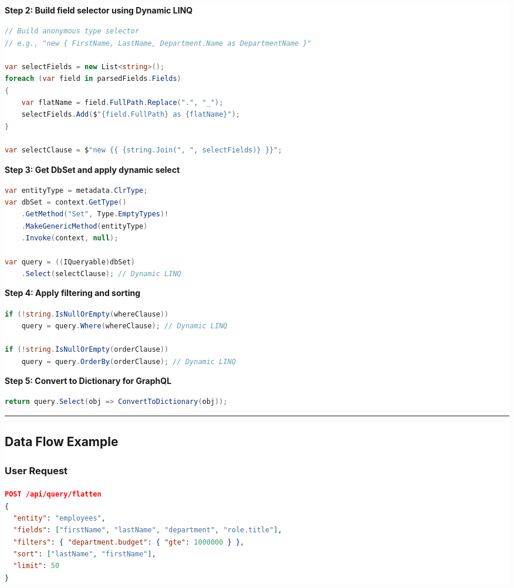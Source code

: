 **Step 2: Build field selector using Dynamic LINQ**
```csharp
// Build anonymous type selector
// e.g., "new { FirstName, LastName, Department.Name as DepartmentName }"

var selectFields = new List<string>();
foreach (var field in parsedFields.Fields)
{
    var flatName = field.FullPath.Replace(".", "_");
    selectFields.Add($"{field.FullPath} as {flatName}");
}

var selectClause = $"new {{ {string.Join(", ", selectFields)} }}";
```

**Step 3: Get DbSet and apply dynamic select**
```csharp
var entityType = metadata.ClrType;
var dbSet = context.GetType()
    .GetMethod("Set", Type.EmptyTypes)!
    .MakeGenericMethod(entityType)
    .Invoke(context, null);

var query = ((IQueryable)dbSet)
    .Select(selectClause); // Dynamic LINQ
```

**Step 4: Apply filtering and sorting**
```csharp
if (!string.IsNullOrEmpty(whereClause))
    query = query.Where(whereClause); // Dynamic LINQ

if (!string.IsNullOrEmpty(orderClause))
    query = query.OrderBy(orderClause); // Dynamic LINQ
```

**Step 5: Convert to Dictionary for GraphQL**
```csharp
return query.Select(obj => ConvertToDictionary(obj));
```

---

## Data Flow Example

### User Request
```json
POST /api/query/flatten
{
  "entity": "employees",
  "fields": ["firstName", "lastName", "department", "role.title"],
  "filters": { "department.budget": { "gte": 1000000 } },
  "sort": ["lastName", "firstName"],
  "limit": 50
}
```
